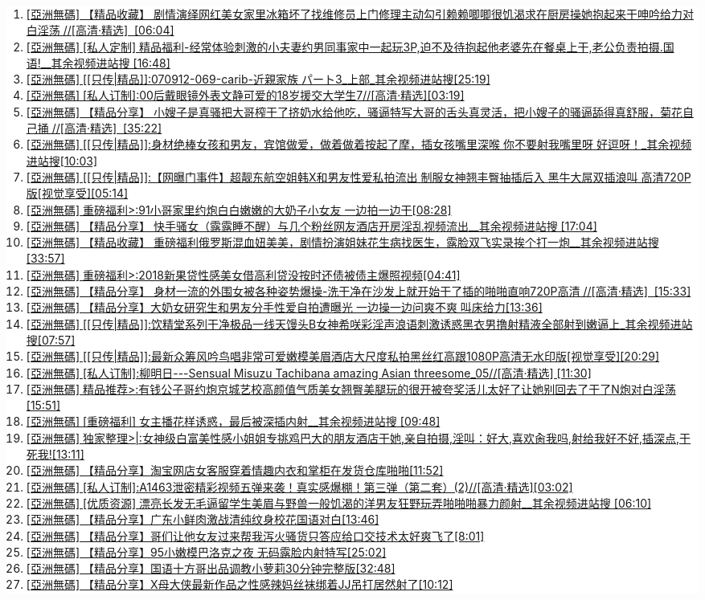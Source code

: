 1. [ [亞洲無碼] 【精品收藏】 剧情演绎网红美女家里冰箱坏了找维修员上门修理主动勾引赖赖唧唧很饥渴求在厨房操她抱起来干呻吟给力对白淫荡 //[高清·精选]&nbsp; [06:04] ]( https://baiduyunkan.com/embed/213224ddb518a333436055f9dc72e62ca0a76?id=1763)
1. [ [亞洲無碼] [私人定制] 精品福利-经常体验刺激的小夫妻约男同事家中一起玩3P,迫不及待抱起他老婆先在餐桌上干,老公负责拍摄.国语!__其余视频进站搜 [16:48] ]( https://baiduyunkan.com/embed/213222400cae8a86d0f8ca15357f61d401522?id=5315)
1. [ [亞洲無碼] [[只传|精品]]:070912-069-carib-近親家族 パート3_上部_其余视频进站搜[25:19] ]( https://yaoshe152.com/embed/8135)
1. [ [亞洲無碼] [私人订制]:00后戴眼镜外表文静可爱的18岁援交大学生7//[高清·精选][03:19] ]( https://yuese126.com/embed/12250)
1. [ [亞洲無碼] 【精品分享】 小嫂子是真骚把大哥榨干了挤奶水给他吃，骚逼特写大哥的舌头真灵活，把小嫂子的骚逼舔得真舒服，菊花自己捅 //[高清·精选]&nbsp; [35:22] ]( https://baiduyunkan.com/embed/21322f4b571f38cadcb7ae61294f2ee29bd36?id=2797)
1. [ [亞洲無碼] [[只传|精品]]:身材绝棒女孩和男友，宾馆做爱，做着做着按起了摩，插女孩嘴里深喉 你不要射我嘴里呀 好逗呀！_其余视频进站搜[10:03] ]( https://jjdong39.com/embed/7395)
1. [ [亞洲無碼] [[只传|精品]]:【网曝门事件】超靓东航空姐韩X和男友性爱私拍流出 制服女神翘丰臀抽插后入 黑牛大屌双插浪叫 高清720P版[视觉享受][05:14] ]( https://yaoshe152.com/embed/49103)
1. [ [亞洲無碼] 重磅福利&gt;:91小哥家里约炮白白嫩嫩的大奶子小女友 一边拍一边干[08:28] ]( https://hctv27.xyz/embed/24089)
1. [ [亞洲無碼] 【精品分享】 快手骚女（露露睡不醒）与几个粉丝网友酒店开房淫乱视频流出__其余视频进站搜 [17:04] ]( https://baiduyunkan.com/embed/21322ff720f173a41a07a0a4705ac54a28ac1?id=3121)
1. [ [亞洲無碼] 【精品收藏】 重磅福利俄罗斯混血妞美美，剧情扮演姐妹花生病找医生，露脸双飞实录挨个打一炮__其余视频进站搜 [33:57] ]( https://baiduyunkan.com/embed/21322ef08f156c870204de6a18d8544a21617?id=6297)
1. [ [亞洲無碼] 重磅福利&gt;:2018新果贷性感美女借高利贷没按时还债被债主爆照视频[04:41] ]( https://jjd12.xyz/embed/13693)
1. [ [亞洲無碼] 【精品分享】 身材一流的外围女被各种姿势爆操-洗干净在沙发上就开始干了插的啪啪直响720P高清 //[高清·精选]&nbsp; [15:33] ]( https://baiduyunkan.com/embed/21322d3fbfe4b4def8a434fd460facc64368a?id=6043)
1. [ [亞洲無碼] 【精品分享】大奶女研究生和男友分手性爱自拍遭曝光 一边操一边问爽不爽 叫床给力[13:36] ]( https://www.888dav.com/vod/186637/)
1. [ [亞洲無碼] [[只传|精品]]:饮精堂系列干净极品一线天馒头B女神希咲彩淫声浪语刺激诱惑黑衣男撸射精液全部射到嫩逼上_其余视频进站搜[07:57] ]( https://yaoshe152.com/embed/56279)
1. [ [亞洲無碼] [[只传|精品]]:最新众筹风吟鸟唱非常可爱嫩模美眉酒店大尺度私拍黑丝红高跟1080P高清无水印版[视觉享受][20:29] ]( https://yaoshe152.com/embed/38312)
1. [ [亞洲無碼] [私人订制]:柳明日---Sensual Misuzu Tachibana amazing Asian threesome_05//[高清·精选] [11:30] ]( https://yuese126.com/embed/15522)
1. [ [亞洲無碼] 精品推荐&gt;:有钱公子哥约炮京城艺校高颜值气质美女翘臀美腿玩的很开被夸奖活儿太好了让她别回去了干了N炮对白淫荡[15:51] ]( https://xxhu91.com/embed/7409)
1. [ [亞洲無碼] [重磅福利] 女主播花样诱惑，最后被深插内射__其余视频进站搜 [09:48] ]( https://baiduyunkan.com/embed/213220460dd57a4d9a9bae776c92e435b99a7?id=2445)
1. [ [亞洲無碼] 独家整理&gt;|:女神级白富美性感小姐姐专挑鸡巴大的朋友酒店干她,亲自拍摄,淫叫：好大,喜欢肏我吗,射给我好不好,插深点,干死我![13:11] ]( https://ppx242.com/embed/33704)
1. [ [亞洲無碼] 【精品分享】淘宝网店女客服穿着情趣内衣和掌柜在发货仓库啪啪[11:52] ]( https://oose041.com/play/video.php?id=6)
1. [ [亞洲無碼] [私人订制]:A1463泄密精彩视频五弹来袭！真实感爆棚！第三弹（第二套）(2)//[高清·精选][03:02] ]( https://yuese126.com/embed/36588)
1. [ [亞洲無碼] [优质资源] 漂亮长发无毛逼留学生美眉与野兽一般饥渴的洋男友狂野玩弄啪啪啪暴力颜射__其余视频进站搜 [06:10] ]( https://baiduyunkan.com/embed/21322dee3eb89fca86244ef5b97a82dee7c98?id=4726)
1. [ [亞洲無碼] 【精品分享】广东小鲜肉激战清纯纹身校花国语对白[13:46] ]( https://oose041.com/play/video.php?id=18)
1. [ [亞洲無碼] 【精品分享】哥们让他女友过来帮我泻火骚货只答应给口交技术太好爽飞了[8:01] ]( https://oose041.com/play/video.php?id=15)
1. [ [亞洲無碼] 【精品分享】95小嫩模巴洛克之夜 无码露脸内射特写[25:02] ]( https://oose041.com/play/video.php?id=11)
1. [ [亞洲無碼] 【精品分享】国语十方哥出品调教小萝莉30分钟完整版[32:48] ]( https://oose041.com/play/video.php?id=7)
1. [ [亞洲無碼] 【精品分享】X母大侠最新作品之性感辣妈丝袜绑着JJ吊打居然射了[10:12] ]( https://oose041.com/play/video.php?id=14)
